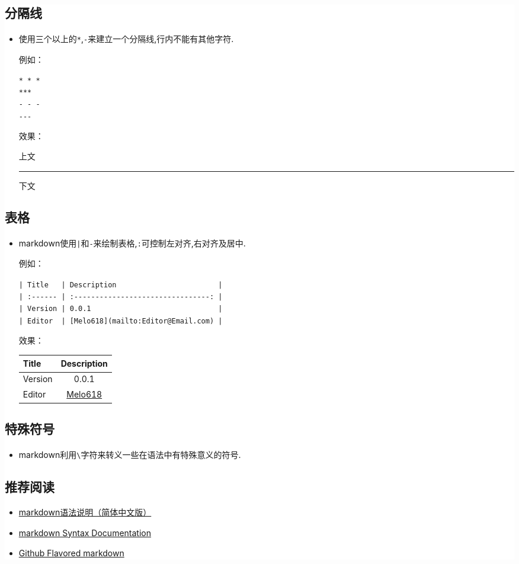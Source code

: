   [QR]: http://7sbovo.com1.z0.glb.clouddn.com/simple-markdown-guide-weixin.png "微信"

## 分隔线

* 使用三个以上的`*`,`-`来建立一个分隔线,行内不能有其他字符.

  例如：

  ```
  * * *
  ***
  - - -
  ---
  ```

  效果：

  上文
  - - -
  下文

## 表格

* markdown使用`|`和`-`来绘制表格,`:`可控制左对齐,右对齐及居中.

  例如：

  ```
  | Title   | Description                        |
  | :------ | :--------------------------------: |
  | Version | 0.0.1                              |
  | Editor  | [Melo618](mailto:Editor@Email.com) |
  ```

  效果：

  | Title   | Description                        |
    | :------ | :--------------------------------: |
  | Version | 0.0.1                              |
  | Editor  | [Melo618](mailto:Editor@Email.com) |

## 特殊符号

* markdown利用`\`字符来转义一些在语法中有特殊意义的符号.

## 推荐阅读

* [markdown语法说明（简体中文版）](http://wowubuntu.com/markdown/index.html)
* [markdown Syntax Documentation](http://daringfireball.net/projects/markdown/syntax)
* [Github Flavored markdown](https://help.github.com/articles/github-flavored-markdown)


  [blog]: http://melo618.com "Melo618的博客"
  [blog]: http://melo618.com "Melo618的博客"